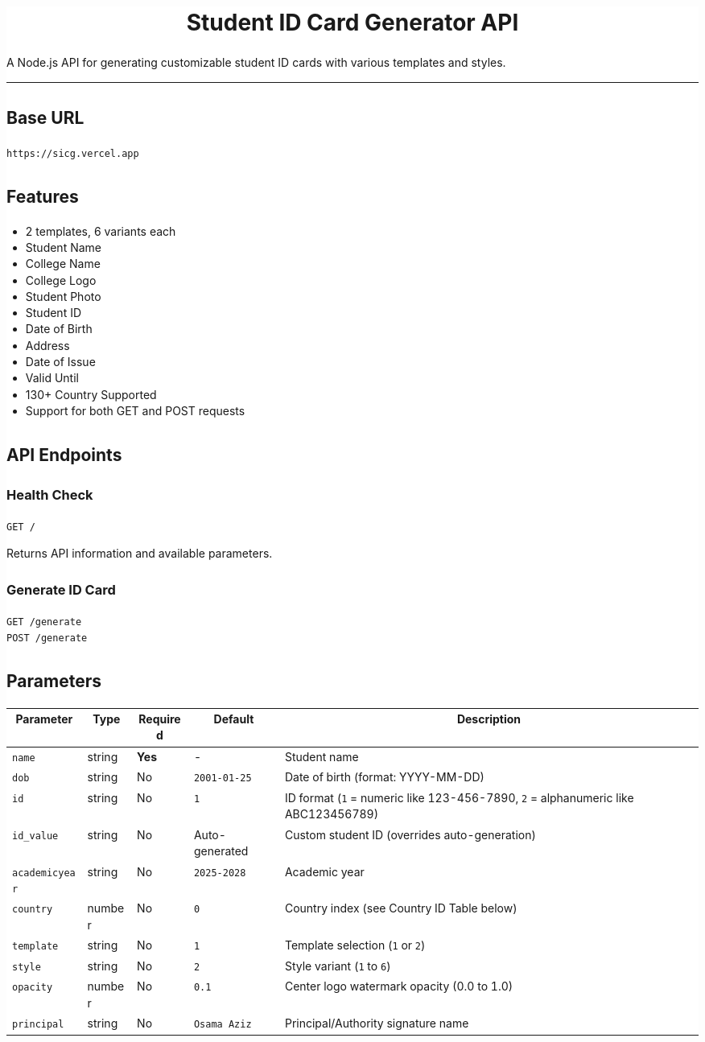 <h1 align="center">Student ID Card Generator API
</h1>

A Node.js API for generating customizable student ID cards with various templates and styles.

---

## Base URL

```
https://sicg.vercel.app
```

## Features

- 2 templates, 6 variants each
- Student Name
- College Name
- College Logo
- Student Photo
- Student ID
- Date of Birth
- Address
- Date of Issue
- Valid Until
- 130+ Country Supported
- Support for both GET and POST requests

## API Endpoints

### Health Check
```
GET /
```
Returns API information and available parameters.

### Generate ID Card
```
GET /generate
POST /generate
```

## Parameters

| Parameter | Type | Required | Default | Description |
|-----------|------|----------|---------|-------------|
| `name` | string | **Yes** | - | Student name |
| `dob` | string | No | `2001-01-25` | Date of birth (format: YYYY-MM-DD) |
| `id` | string | No | `1` | ID format (`1` = numeric like 123-456-7890, `2` = alphanumeric like ABC123456789) |
| `id_value` | string | No | Auto-generated | Custom student ID (overrides auto-generation) |
| `academicyear` | string | No | `2025-2028` | Academic year |
| `country` | number | No | `0` | Country index (see Country ID Table below) |
| `template` | string | No | `1` | Template selection (`1` or `2`) |
| `style` | string | No | `2` | Style variant (`1` to `6`) |
| `opacity` | number | No | `0.1` | Center logo watermark opacity (0.0 to 1.0) |
| `principal` | string | No | `Osama Aziz` | Principal/Authority signature name |